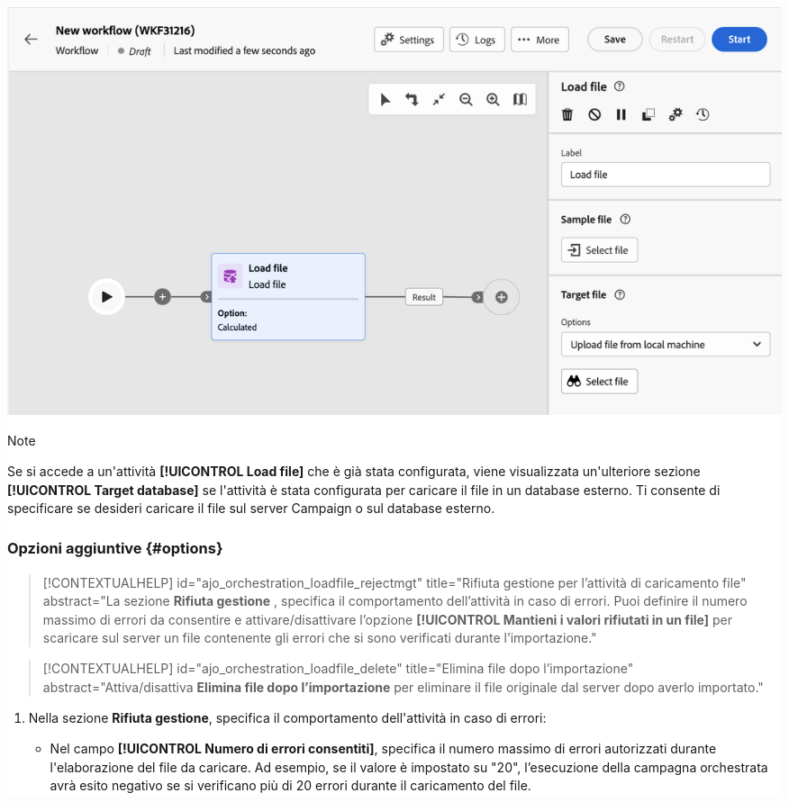    ![](../assets/workflow-load-file-config.png)

   >[!NOTE]
   >
   >Se si accede a un&#39;attività **[!UICONTROL Load file]** che è già stata configurata, viene visualizzata un&#39;ulteriore sezione **[!UICONTROL Target database]** se l&#39;attività è stata configurata per caricare il file in un database esterno. Ti consente di specificare se desideri caricare il file sul server Campaign o sul database esterno.

### Opzioni aggiuntive {#options}

>[!CONTEXTUALHELP]
>id="ajo_orchestration_loadfile_rejectmgt"
>title="Rifiuta gestione per l’attività di caricamento file"
>abstract="La sezione **Rifiuta gestione** , specifica il comportamento dell’attività in caso di errori. Puoi definire il numero massimo di errori da consentire e attivare/disattivare l’opzione **[!UICONTROL Mantieni i valori rifiutati in un file]** per scaricare sul server un file contenente gli errori che si sono verificati durante l’importazione."

>[!CONTEXTUALHELP]
>id="ajo_orchestration_loadfile_delete"
>title="Elimina file dopo l’importazione"
>abstract="Attiva/disattiva **Elimina file dopo l’importazione** per eliminare il file originale dal server dopo averlo importato."


1. Nella sezione **Rifiuta gestione**, specifica il comportamento dell&#39;attività in caso di errori:

   * Nel campo **[!UICONTROL Numero di errori consentiti]**, specifica il numero massimo di errori autorizzati durante l&#39;elaborazione del file da caricare. Ad esempio, se il valore è impostato su &quot;20&quot;, l’esecuzione della campagna orchestrata avrà esito negativo se si verificano più di 20 errori durante il caricamento del file.
